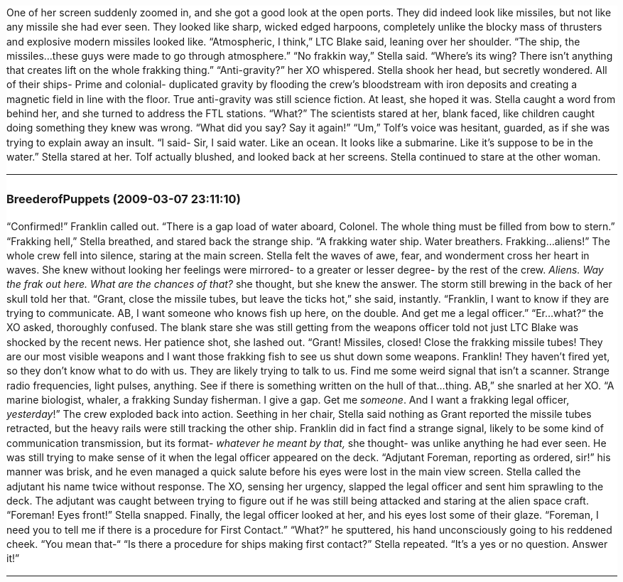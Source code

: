 One of her screen suddenly zoomed in, and she got a good look at the open ports. They did indeed look like missiles, but not like any missile she had ever seen. They looked like sharp, wicked edged harpoons, completely unlike the blocky mass of thrusters and explosive modern missiles looked like. “Atmospheric, I think,” LTC Blake said, leaning over her shoulder. “The ship, the missiles…these guys were made to go through atmosphere.”
“No frakkin way,” Stella said. “Where’s its wing? There isn’t anything that creates lift on the whole frakking thing.”
“Anti-gravity?” her XO whispered. Stella shook her head, but secretly wondered. All of their ships- Prime and colonial- duplicated gravity by flooding the crew’s bloodstream with iron deposits and creating a magnetic field in line with the floor. True anti-gravity was still science fiction. At least, she hoped it was.
Stella caught a word from behind her, and she turned to address the FTL stations. “What?” The scientists stared at her, blank faced, like children caught doing something they knew was wrong. “What did you say? Say it again!”
“Um,” Tolf’s voice was hesitant, guarded, as if she was trying to explain away an insult. “I said- Sir, I said water. Like an ocean. It looks like a submarine. Like it’s suppose to be in the water.” Stella stared at her. Tolf actually blushed, and looked back at her screens. Stella continued to stare at the other woman.

---

### **BreederofPuppets** (2009-03-07 23:11:10)

“Confirmed!” Franklin called out. “There is a gap load of water aboard, Colonel. The whole thing must be filled from bow to stern.”
“Frakking hell,” Stella breathed, and stared back the strange ship. “A frakking water ship. Water breathers. Frakking…aliens!” The whole crew fell into silence, staring at the main screen. Stella felt the waves of awe, fear, and wonderment cross her heart in waves. She knew without looking her feelings were mirrored- to a greater or lesser degree- by the rest of the crew.  *Aliens. Way the frak out here. What are the chances of that?* she thought, but she knew the answer. The storm still brewing in the back of her skull told her that.
“Grant, close the missile tubes, but leave the ticks hot,” she said, instantly. “Franklin, I want to know if they are trying to communicate. AB, I want someone who knows fish up here, on the double. And get me a legal officer.”
“Er…what?“ the XO asked, thoroughly confused. The blank stare she was still getting from the weapons officer told not just LTC Blake was shocked by the recent news. Her patience shot, she lashed out.
“Grant! Missiles, closed! Close the frakking missile tubes! They are our most visible weapons and I want those frakking fish to see us shut down some weapons. Franklin! They haven’t fired yet, so they don’t know what to do with us. They are likely trying to talk to us. Find me some weird signal that isn’t a scanner. Strange radio frequencies, light pulses, anything. See if there is something written on the hull of that…thing. AB,” she snarled at her XO. “A marine biologist, whaler, a frakking Sunday fisherman. I give a gap. Get me *someone*. And I want a frakking legal officer, *yesterday*!”
The crew exploded back into action. Seething in her chair, Stella said nothing as Grant reported the missile tubes retracted, but the heavy rails were still tracking the other ship. Franklin did in fact find a strange signal, likely to be some kind of communication transmission, but its format- *whatever he meant by that,* she thought- was unlike anything he had ever seen. He was still trying to make sense of it when the legal officer appeared on the deck.
“Adjutant Foreman, reporting as ordered, sir!” his manner was brisk, and he even managed a quick salute before his eyes were lost in the main view screen. Stella called the adjutant his name twice without response. The XO, sensing her urgency, slapped the legal officer and sent him sprawling to the deck. The adjutant was caught between trying to figure out if he was still being attacked and staring at the alien space craft.
“Foreman! Eyes front!” Stella snapped. Finally, the legal officer looked at her, and his eyes lost some of their glaze. “Foreman, I need you to tell me if there is a procedure for First Contact.”
“What?” he sputtered, his hand unconsciously going to his reddened cheek. “You mean that-“
“Is there a procedure for ships making first contact?” Stella repeated. “It’s a yes or no question. Answer it!”

---